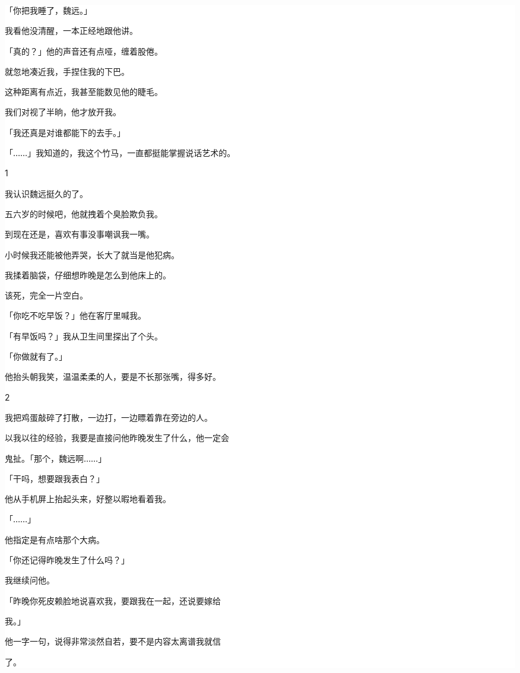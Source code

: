 「你把我睡了，魏远。」

我看他没清醒，一本正经地跟他讲。

「真的？」他的声音还有点哑，缠着股倦。

就忽地凑近我，手捏住我的下巴。

这种距离有点近，我甚至能数见他的睫毛。

我们对视了半晌，他才放开我。

「我还真是对谁都能下的去手。」

「……」我知道的，我这个竹马，一直都挺能掌握说话艺术的。

1

我认识魏远挺久的了。

五六岁的时候吧，他就拽着个臭脸欺负我。

到现在还是，喜欢有事没事嘲讽我一嘴。

小时候我还能被他弄哭，长大了就当是他犯病。

我揉着脑袋，仔细想昨晚是怎么到他床上的。

该死，完全一片空白。

「你吃不吃早饭？」他在客厅里喊我。

「有早饭吗？」我从卫生间里探出了个头。

「你做就有了。」

他抬头朝我笑，温温柔柔的人，要是不长那张嘴，得多好。

2

我把鸡蛋敲碎了打散，一边打，一边瞟着靠在旁边的人。

以我以往的经验，我要是直接问他昨晚发生了什么，他一定会

鬼扯。「那个，魏远啊……」

「干吗，想要跟我表白？」

他从手机屏上抬起头来，好整以暇地看着我。

「……」

他指定是有点啥那个大病。

「你还记得昨晚发生了什么吗？」

我继续问他。

「昨晚你死皮赖脸地说喜欢我，要跟我在一起，还说要嫁给

我。」

他一字一句，说得非常淡然自若，要不是内容太离谱我就信

了。
